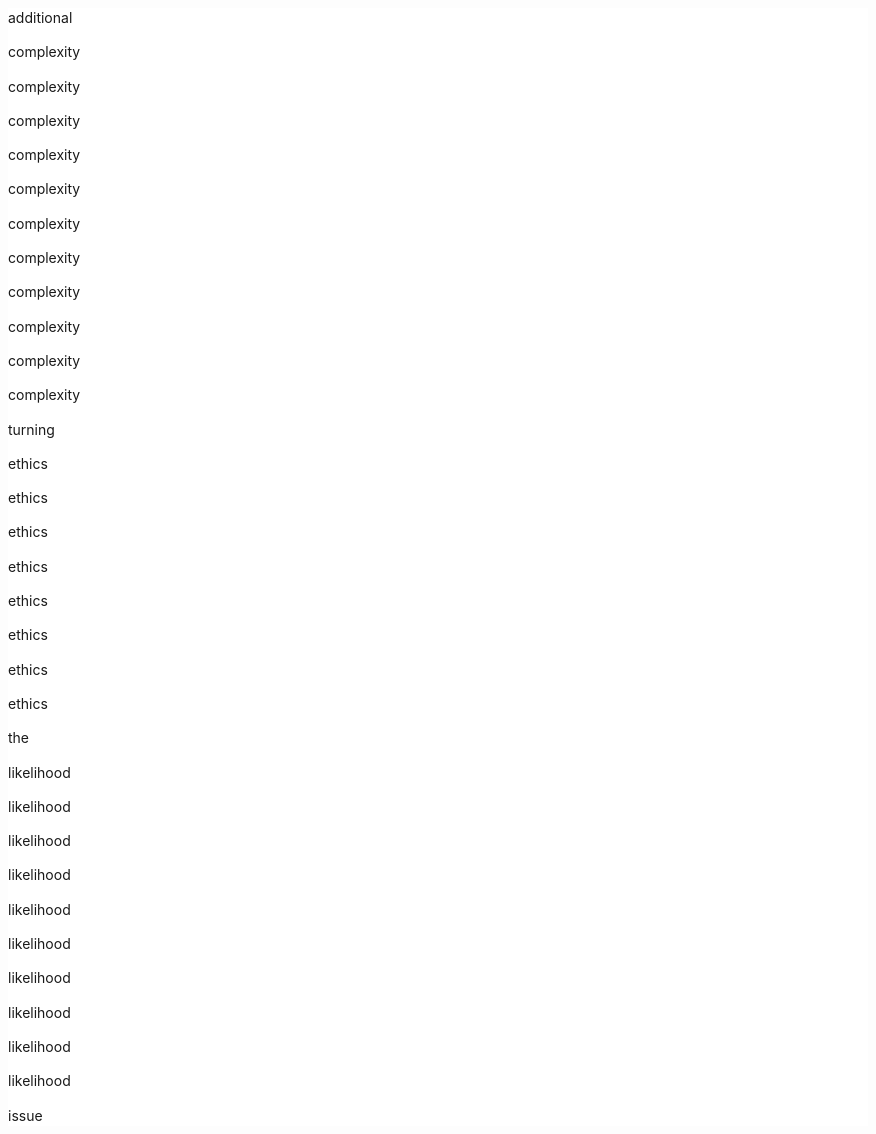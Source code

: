  additional

complexity

complexity

complexity

complexity

complexity

complexity

complexity

complexity

complexity

complexity

complexity

 turning

ethics

ethics

ethics

ethics

ethics

ethics

ethics

ethics

 the

likelihood

likelihood

likelihood

likelihood

likelihood

likelihood

likelihood

likelihood

likelihood

likelihood

 issue
